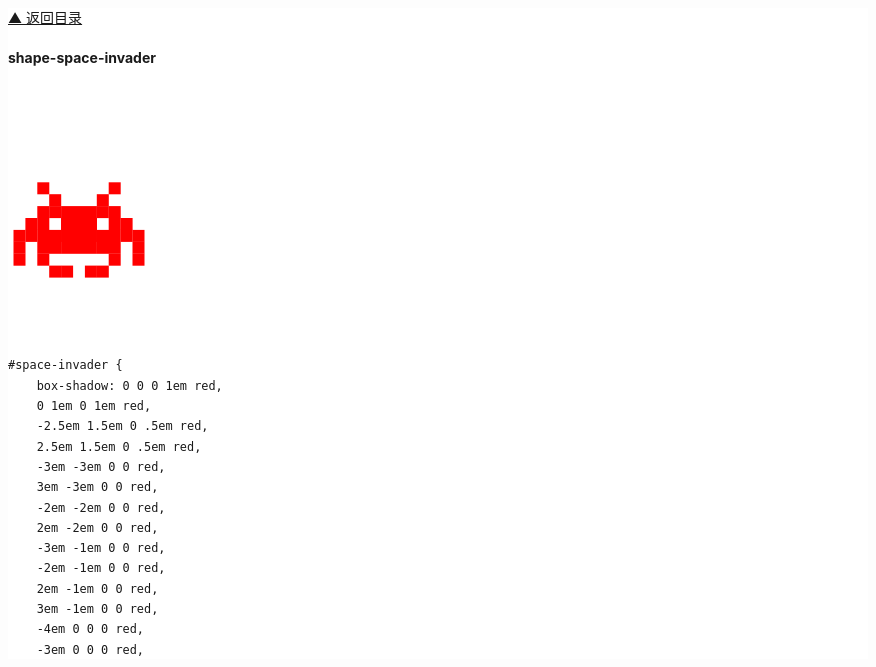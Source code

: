 [▲ 返回目录](#目录)

#### shape-space-invader

<pre>
<style>
#space-invader {
    box-shadow: 0 0 0 1em red,
    0 1em 0 1em red,
    -2.5em 1.5em 0 .5em red,
    2.5em 1.5em 0 .5em red,
    -3em -3em 0 0 red,
    3em -3em 0 0 red,
    -2em -2em 0 0 red,
    2em -2em 0 0 red,
    -3em -1em 0 0 red,
    -2em -1em 0 0 red,
    2em -1em 0 0 red,
    3em -1em 0 0 red,
    -4em 0 0 0 red,
    -3em 0 0 0 red,
    3em 0 0 0 red,
    4em 0 0 0 red,
    -5em 1em 0 0 red,
    -4em 1em 0 0 red,
    4em 1em 0 0 red,
    5em 1em 0 0 red,
    -5em 2em 0 0 red,
    5em 2em 0 0 red,
    -5em 3em 0 0 red,
    -3em 3em 0 0 red,
    3em 3em 0 0 red,
    5em 3em 0 0 red,
    -2em 4em 0 0 red,
    -1em 4em 0 0 red,
    1em 4em 0 0 red,
    2em 4em 0 0 red;
    background: red;
    width: 1em;
    height: 1em;
    overflow: hidden;
    margin: 50px 0 70px 65px;
}
</style>
<code>
    <div id="space-invader"></div>
</code>
</pre>

```
#space-invader {
    box-shadow: 0 0 0 1em red,
    0 1em 0 1em red,
    -2.5em 1.5em 0 .5em red,
    2.5em 1.5em 0 .5em red,
    -3em -3em 0 0 red,
    3em -3em 0 0 red,
    -2em -2em 0 0 red,
    2em -2em 0 0 red,
    -3em -1em 0 0 red,
    -2em -1em 0 0 red,
    2em -1em 0 0 red,
    3em -1em 0 0 red,
    -4em 0 0 0 red,
    -3em 0 0 0 red,
```